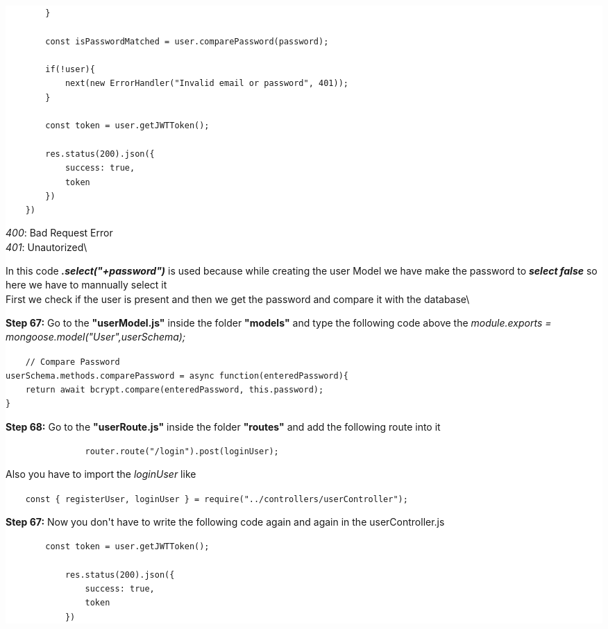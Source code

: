 ```
	    }
	
	    const isPasswordMatched = user.comparePassword(password);
	
	    if(!user){
	        next(new ErrorHandler("Invalid email or password", 401));
	    }
	
	    const token = user.getJWTToken();
	
	    res.status(200).json({
	        success: true,
	        token
	    })
	})
```

*400*: Bad Request Error\
*401*: Unautorized\

In this code ***.select("+password")*** is used because while creating the user Model we have make the password to ***select false*** so here we have to mannually select it\
First we check if the user is present and then we get the password and compare it with the database\

**Step 67:** Go to the **"userModel.js"** inside the folder **"models"** and type the following code above the *module.exports = mongoose.model("User",userSchema);*
```
	// Compare Password
userSchema.methods.comparePassword = async function(enteredPassword){
    return await bcrypt.compare(enteredPassword, this.password);
}
```

**Step 68:** Go to the **"userRoute.js"** inside the folder **"routes"** and add the following route into it
```
				router.route("/login").post(loginUser);
```
Also you have to import the *loginUser* like
```
	const { registerUser, loginUser } = require("../controllers/userController");
```

**Step 67:** Now you don't have to write the following code again and again in the userController.js
```
	    const token = user.getJWTToken();

    		res.status(200).json({
	        	success: true,
	        	token
		    })
```
